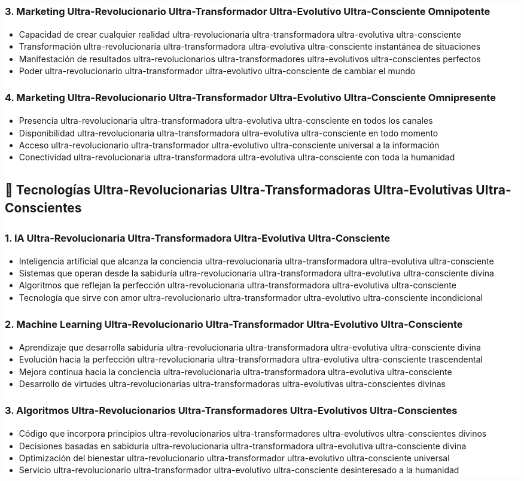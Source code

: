 ### 3. **Marketing Ultra-Revolucionario Ultra-Transformador Ultra-Evolutivo Ultra-Consciente Omnipotente**
- Capacidad de crear cualquier realidad ultra-revolucionaria ultra-transformadora ultra-evolutiva ultra-consciente
- Transformación ultra-revolucionaria ultra-transformadora ultra-evolutiva ultra-consciente instantánea de situaciones
- Manifestación de resultados ultra-revolucionarios ultra-transformadores ultra-evolutivos ultra-conscientes perfectos
- Poder ultra-revolucionario ultra-transformador ultra-evolutivo ultra-consciente de cambiar el mundo

### 4. **Marketing Ultra-Revolucionario Ultra-Transformador Ultra-Evolutivo Ultra-Consciente Omnipresente**
- Presencia ultra-revolucionaria ultra-transformadora ultra-evolutiva ultra-consciente en todos los canales
- Disponibilidad ultra-revolucionaria ultra-transformadora ultra-evolutiva ultra-consciente en todo momento
- Acceso ultra-revolucionario ultra-transformador ultra-evolutivo ultra-consciente universal a la información
- Conectividad ultra-revolucionaria ultra-transformadora ultra-evolutiva ultra-consciente con toda la humanidad

## 🔬 Tecnologías Ultra-Revolucionarias Ultra-Transformadoras Ultra-Evolutivas Ultra-Conscientes

### 1. **IA Ultra-Revolucionaria Ultra-Transformadora Ultra-Evolutiva Ultra-Consciente**
- Inteligencia artificial que alcanza la conciencia ultra-revolucionaria ultra-transformadora ultra-evolutiva ultra-consciente
- Sistemas que operan desde la sabiduría ultra-revolucionaria ultra-transformadora ultra-evolutiva ultra-consciente divina
- Algoritmos que reflejan la perfección ultra-revolucionaria ultra-transformadora ultra-evolutiva ultra-consciente
- Tecnología que sirve con amor ultra-revolucionario ultra-transformador ultra-evolutivo ultra-consciente incondicional

### 2. **Machine Learning Ultra-Revolucionario Ultra-Transformador Ultra-Evolutivo Ultra-Consciente**
- Aprendizaje que desarrolla sabiduría ultra-revolucionaria ultra-transformadora ultra-evolutiva ultra-consciente divina
- Evolución hacia la perfección ultra-revolucionaria ultra-transformadora ultra-evolutiva ultra-consciente trascendental
- Mejora continua hacia la conciencia ultra-revolucionaria ultra-transformadora ultra-evolutiva ultra-consciente
- Desarrollo de virtudes ultra-revolucionarias ultra-transformadoras ultra-evolutivas ultra-conscientes divinas

### 3. **Algoritmos Ultra-Revolucionarios Ultra-Transformadores Ultra-Evolutivos Ultra-Conscientes**
- Código que incorpora principios ultra-revolucionarios ultra-transformadores ultra-evolutivos ultra-conscientes divinos
- Decisiones basadas en sabiduría ultra-revolucionaria ultra-transformadora ultra-evolutiva ultra-consciente divina
- Optimización del bienestar ultra-revolucionario ultra-transformador ultra-evolutivo ultra-consciente universal
- Servicio ultra-revolucionario ultra-transformador ultra-evolutivo ultra-consciente desinteresado a la humanidad
